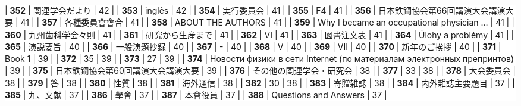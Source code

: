 | **352** | 関連学会だより                                                                                       | 42                   |
| **353** | inglês                                                                                               | 42                   |
| **354** | 実行委員会                                                                                           | 41                   |
| **355** | F4                                                                                                   | 41                   |
| **356** | 日本鉄鋼協会第66回講演大会講演大要                                                                   | 41                   |
| **357** | 各種委員會會合                                                                                       | 41                   |
| **358** | ABOUT THE AUTHORS                                                                                    | 41                   |
| **359** | Why I became an occupational physician …                                                             | 41                   |
| **360** | 九州歯科学会々則                                                                                     | 41                   |
| **361** | 研究から生産まで                                                                                     | 41                   |
| **362** | VI                                                                                                   | 41                   |
| **363** | 図書注文表                                                                                           | 41                   |
| **364** | Úlohy a problémy                                                                                     | 41                   |
| **365** | 演説要旨                                                                                             | 40                   |
| **366** | 一般演題抄録                                                                                         | 40                   |
| **367** | -                                                                                                    | 40                   |
| **368** | V                                                                                                    | 40                   |
| **369** | VII                                                                                                  | 40                   |
| **370** | 新年のご挨拶                                                                                         | 40                   |
| **371** | Book 1                                                                                               | 39                   |
| **372** | 35                                                                                                   | 39                   |
| **373** | 27                                                                                                   | 39                   |
| **374** | Новости физики в сети Internet (по материалам электронных препринтов)                                | 39                   |
| **375** | 日本鉄鋼協会第60回講演大会講演大要                                                                   | 39                   |
| **376** | その他の関連学会・研究会                                                                             | 38                   |
| **377** | 33                                                                                                   | 38                   |
| **378** | 大会委員会                                                                                           | 38                   |
| **379** | 答                                                                                                   | 38                   |
| **380** | 性質                                                                                                 | 38                   |
| **381** | 海外通信                                                                                             | 38                   |
| **382** | 30                                                                                                   | 38                   |
| **383** | 寄贈雑誌                                                                                             | 38                   |
| **384** | 内外雜誌主要題目                                                                                     | 37                   |
| **385** | 九、文献                                                                                             | 37                   |
| **386** | 學會                                                                                                 | 37                   |
| **387** | 本會役員                                                                                             | 37                   |
| **388** | Questions and Answers                                                                                | 37                   |